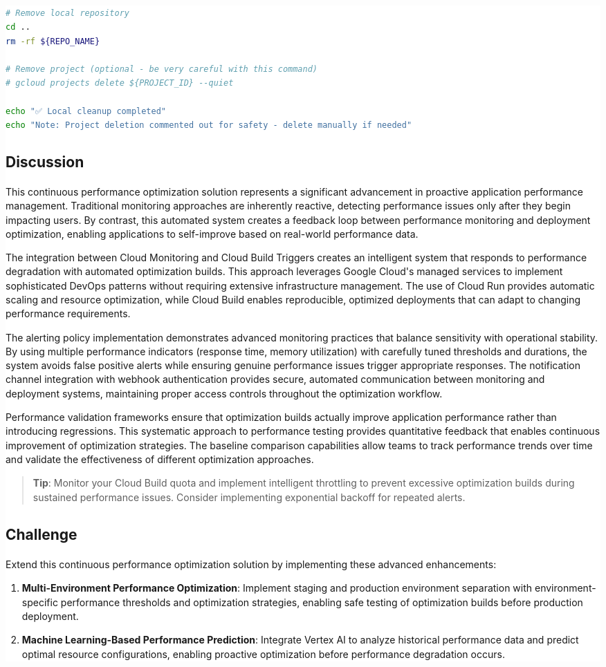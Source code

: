    ```bash
   # Remove local repository
   cd ..
   rm -rf ${REPO_NAME}
   
   # Remove project (optional - be very careful with this command)
   # gcloud projects delete ${PROJECT_ID} --quiet
   
   echo "✅ Local cleanup completed"
   echo "Note: Project deletion commented out for safety - delete manually if needed"
   ```

## Discussion

This continuous performance optimization solution represents a significant advancement in proactive application performance management. Traditional monitoring approaches are inherently reactive, detecting performance issues only after they begin impacting users. By contrast, this automated system creates a feedback loop between performance monitoring and deployment optimization, enabling applications to self-improve based on real-world performance data.

The integration between Cloud Monitoring and Cloud Build Triggers creates an intelligent system that responds to performance degradation with automated optimization builds. This approach leverages Google Cloud's managed services to implement sophisticated DevOps patterns without requiring extensive infrastructure management. The use of Cloud Run provides automatic scaling and resource optimization, while Cloud Build enables reproducible, optimized deployments that can adapt to changing performance requirements.

The alerting policy implementation demonstrates advanced monitoring practices that balance sensitivity with operational stability. By using multiple performance indicators (response time, memory utilization) with carefully tuned thresholds and durations, the system avoids false positive alerts while ensuring genuine performance issues trigger appropriate responses. The notification channel integration with webhook authentication provides secure, automated communication between monitoring and deployment systems, maintaining proper access controls throughout the optimization workflow.

Performance validation frameworks ensure that optimization builds actually improve application performance rather than introducing regressions. This systematic approach to performance testing provides quantitative feedback that enables continuous improvement of optimization strategies. The baseline comparison capabilities allow teams to track performance trends over time and validate the effectiveness of different optimization approaches.

> **Tip**: Monitor your Cloud Build quota and implement intelligent throttling to prevent excessive optimization builds during sustained performance issues. Consider implementing exponential backoff for repeated alerts.

## Challenge

Extend this continuous performance optimization solution by implementing these advanced enhancements:

1. **Multi-Environment Performance Optimization**: Implement staging and production environment separation with environment-specific performance thresholds and optimization strategies, enabling safe testing of optimization builds before production deployment.

2. **Machine Learning-Based Performance Prediction**: Integrate Vertex AI to analyze historical performance data and predict optimal resource configurations, enabling proactive optimization before performance degradation occurs.

